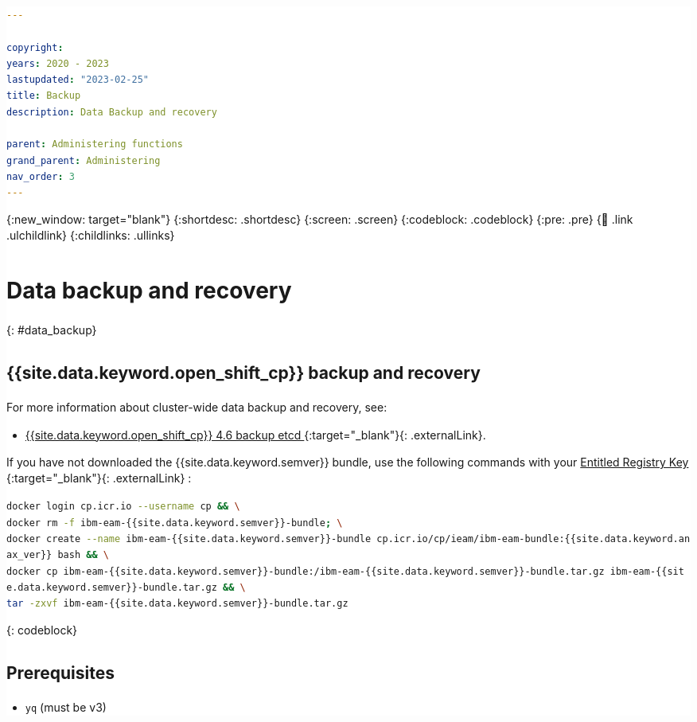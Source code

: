 ```yaml
---

copyright:
years: 2020 - 2023
lastupdated: "2023-02-25"
title: Backup
description: Data Backup and recovery

parent: Administering functions
grand_parent: Administering
nav_order: 3
---
```


{:new_window: target="blank"}
{:shortdesc: .shortdesc}
{:screen: .screen}
{:codeblock: .codeblock}
{:pre: .pre}
{:child: .link .ulchildlink}
{:childlinks: .ullinks}

# Data backup and recovery
{: #data_backup}

## {{site.data.keyword.open_shift_cp}} backup and recovery

For more information about cluster-wide data backup and recovery, see:

* [{{site.data.keyword.open_shift_cp}} 4.6 backup etcd ](https://docs.openshift.com/container-platform/4.6/backup_and_restore/control_plane_backup_and_restore/backing-up-etcd.html){:target="_blank"}{: .externalLink}.

If you have not downloaded the {{site.data.keyword.semver}} bundle, use the following commands with your [Entitled Registry Key ](https://myibm.ibm.com/products-services/containerlibrary){:target="_blank"}{: .externalLink} :

```bash
docker login cp.icr.io --username cp && \
docker rm -f ibm-eam-{{site.data.keyword.semver}}-bundle; \
docker create --name ibm-eam-{{site.data.keyword.semver}}-bundle cp.icr.io/cp/ieam/ibm-eam-bundle:{{site.data.keyword.anax_ver}} bash && \
docker cp ibm-eam-{{site.data.keyword.semver}}-bundle:/ibm-eam-{{site.data.keyword.semver}}-bundle.tar.gz ibm-eam-{{site.data.keyword.semver}}-bundle.tar.gz && \
tar -zxvf ibm-eam-{{site.data.keyword.semver}}-bundle.tar.gz
```
{: codeblock}

## Prerequisites

* `yq` (must be v3)
